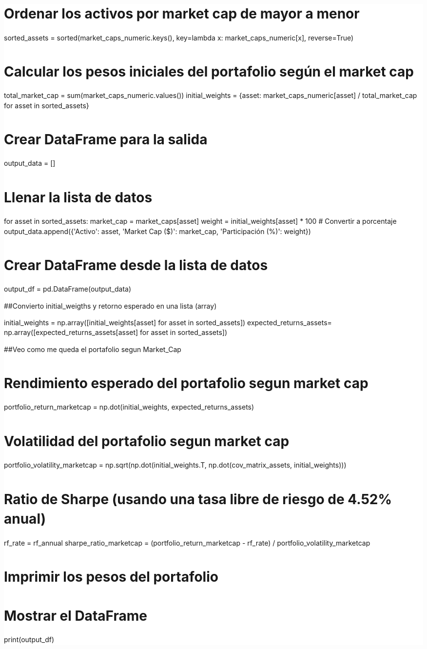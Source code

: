 # Ordenar los activos por market cap de mayor a menor
sorted_assets = sorted(market_caps_numeric.keys(), key=lambda x: market_caps_numeric[x], reverse=True)

# Calcular los pesos iniciales del portafolio según el market cap
total_market_cap = sum(market_caps_numeric.values())
initial_weights = {asset: market_caps_numeric[asset] / total_market_cap for asset in sorted_assets}

# Crear DataFrame para la salida
output_data = []

# Llenar la lista de datos
for asset in sorted_assets:
    market_cap = market_caps[asset]
    weight = initial_weights[asset] * 100  # Convertir a porcentaje
    output_data.append({'Activo': asset, 'Market Cap ($)': market_cap, 'Participación (%)': weight})

# Crear DataFrame desde la lista de datos
output_df = pd.DataFrame(output_data)

##Convierto initial_weigths y retorno esperado en una lista (array)

initial_weights = np.array([initial_weights[asset] for asset in sorted_assets])
expected_returns_assets= np.array([expected_returns_assets[asset] for asset in sorted_assets])

##Veo como me queda el portafolio segun Market_Cap

# Rendimiento esperado del portafolio segun market cap
portfolio_return_marketcap = np.dot(initial_weights, expected_returns_assets)

# Volatilidad del portafolio segun market cap
portfolio_volatility_marketcap = np.sqrt(np.dot(initial_weights.T, np.dot(cov_matrix_assets, initial_weights)))

# Ratio de Sharpe (usando una tasa libre de riesgo de 4.52% anual)
rf_rate = rf_annual
sharpe_ratio_marketcap = (portfolio_return_marketcap - rf_rate) / portfolio_volatility_marketcap

# Imprimir los pesos del portafolio
# Mostrar el DataFrame
print(output_df)
